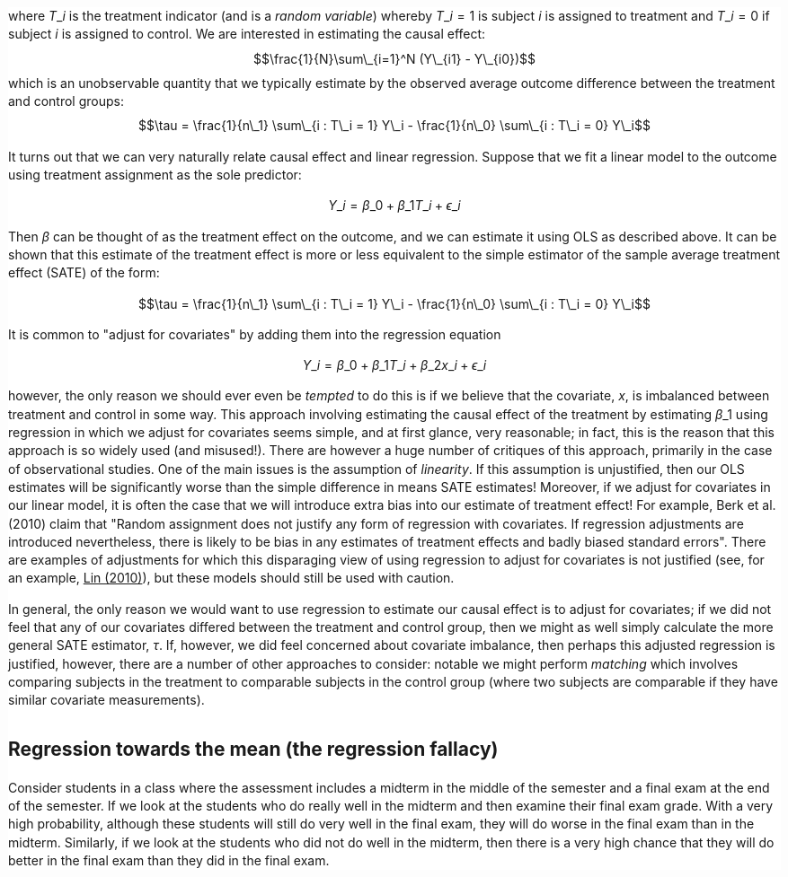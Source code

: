 where $T\_i$ is the treatment indicator (and is a *random variable*) whereby $T\_i = 1$ is subject $i$ is assigned to treatment and $T\_i = 0$ if subject $i$ is assigned to control. We are interested in estimating the causal effect:
$$\frac{1}{N}\sum\_{i=1}^N (Y\_{i1} - Y\_{i0})$$
which is an unobservable quantity that we typically estimate by the observed average outcome difference between the treatment and control groups:
$$\tau = \frac{1}{n\_1} \sum\_{i : T\_i = 1} Y\_i - \frac{1}{n\_0} \sum\_{i : T\_i = 0} Y\_i$$

It turns out that we can very naturally relate causal effect and linear regression. Suppose that we fit a linear model to the outcome using treatment assignment as the sole predictor:

$$Y\_i = \beta\_0 + \beta\_1 T\_i + \epsilon\_i$$

Then $\beta$ can be thought of as the treatment effect on the outcome, and we can estimate it using OLS as described above. It can be shown that this estimate of the treatment effect is more or less equivalent to the simple estimator of the sample average treatment effect (SATE) of the form:

$$\tau = \frac{1}{n\_1} \sum\_{i : T\_i = 1} Y\_i - \frac{1}{n\_0} \sum\_{i : T\_i = 0} Y\_i$$

It is common to "adjust for covariates" by adding them into the regression equation

$$Y\_i = \beta\_0 + \beta\_1 T\_i + \beta\_2 x\_i +  \epsilon\_i$$

however, the only reason we should ever even be *tempted* to do this is if we believe that the covariate, $x$, is imbalanced between treatment and control in some way. This approach involving estimating the causal effect of the treatment by estimating $\beta\_1$ using regression in which we adjust for covariates seems simple, and at first glance, very reasonable; in fact, this is the reason that this approach is so widely used (and misused!). There are however a huge number of critiques of this approach, primarily in the case of observational studies. One of the main issues is the assumption of *linearity*. If this assumption is unjustified, then our OLS estimates will be significantly worse than the simple difference in means SATE estimates! Moreover, if we adjust for covariates in our linear model, it is often the case that we will introduce extra bias into our estimate of treatment effect! For example, Berk et al. (2010) claim that "Random assignment does not justify any form of regression with covariates. If regression adjustments are introduced nevertheless, there is likely to be bias in any estimates of treatment effects and badly biased standard errors". There are examples of adjustments for which this disparaging view of using regression to adjust for covariates is not justified (see, for an example, [Lin (2010)](http://www.stat.berkeley.edu/~winston/agnostic.pdf)), but these models should still be used with caution.

In general, the only reason we would want to use regression to estimate our causal effect is to adjust for covariates; if we did not feel that any of our covariates differed between the treatment and control group, then we might as well simply calculate the more general SATE estimator, $\tau$. If, however, we did feel concerned about covariate imbalance, then perhaps this adjusted regression is justified, however, there are a number of other approaches to consider: notable we might perform *matching* which involves comparing subjects in the treatment to comparable subjects in the control group (where two subjects are comparable if they have similar covariate measurements).










## Regression towards the mean (the regression fallacy)

Consider students in a class where the assessment includes a midterm in the middle of the semester and a final exam at the end of the semester. If we look at the students who do really well in the midterm and then examine their final exam grade. With a very high probability, although these students will still do very well in the final exam, they will do worse in the final exam than in the midterm. Similarly, if we look at the students who did not do well in the midterm, then there is a very high chance that they will do better in the final exam than they did in the final exam.
